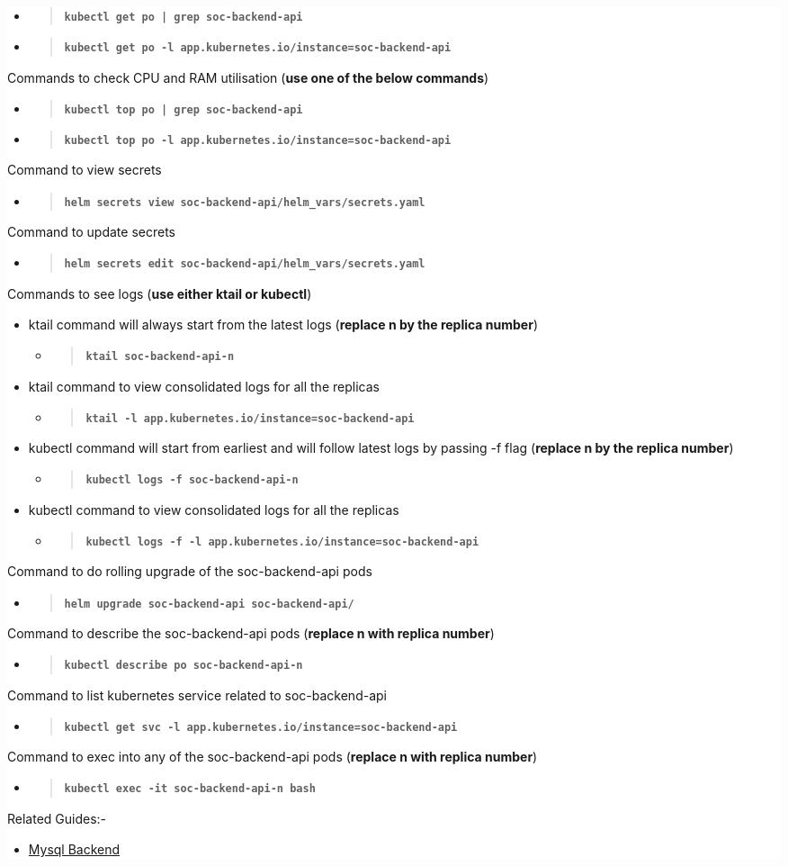 - >**`kubectl get po | grep soc-backend-api`**

- >**`kubectl get po -l app.kubernetes.io/instance=soc-backend-api`**


Commands to check CPU and RAM utilisation (**use one of the below commands**)

- >**`kubectl top po | grep soc-backend-api`**

- >**`kubectl top po -l app.kubernetes.io/instance=soc-backend-api`**


Command to view secrets

- >**`helm secrets view soc-backend-api/helm_vars/secrets.yaml`**


Command to update secrets

- >**`helm secrets edit soc-backend-api/helm_vars/secrets.yaml`**


Commands to see logs (**use either ktail or kubectl**)

 - ktail command will always start from the latest logs (**replace n by the replica number**) 
    - >**`ktail soc-backend-api-n`**

- ktail command to view consolidated logs for all the replicas

    - >**`ktail -l app.kubernetes.io/instance=soc-backend-api`**

 - kubectl command will start from earliest and will follow latest logs by passing -f flag (**replace n by the replica number**) 

    - >**`kubectl logs -f soc-backend-api-n`**

 - kubectl command to view consolidated logs for all the replicas

    - >**`kubectl logs -f -l app.kubernetes.io/instance=soc-backend-api`**

Command to do rolling upgrade of the soc-backend-api pods

- >**`helm upgrade soc-backend-api soc-backend-api/`**

Command to describe the soc-backend-api pods (**replace n with replica number**)

- >**`kubectl describe po soc-backend-api-n`**

Command to list kubernetes service related to soc-backend-api 

- >**`kubectl get svc -l app.kubernetes.io/instance=soc-backend-api`**

Command to exec into any of the soc-backend-api pods (**replace n with replica number**)

- >**`kubectl exec -it soc-backend-api-n bash`**



Related Guides:-

- [Mysql Backend](../mysql-backend)
